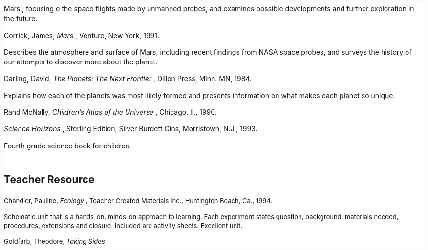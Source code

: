Mars
</i>
, focusing o the space flights made by unmanned probes, and examines possible developments and further exploration in the future.
</p>
<p>
Corrick, James,
<i>
Mars
</i>
, Venture, New York, 1991.
</p>
<p>
Describes the atmosphere and surface of Mars, including recent findings from NASA space probes, and surveys the history of our attempts to discover more about the planet.
</p>
<p>
Darling, David,
<i>
The Planets: The Next Frontier
</i>
, Dillon Press, Minn. MN, 1984.
</p>
<p>
Explains how each of the planets was most likely formed and presents information on what makes each planet so unique.
</p>
<p>
Rand McNally,
<i>
Children’s Atlas of the Universe
</i>
, Chicago, Il., 1990.
</p>
<p>
<i>
Science Horizons
</i>
, Sterling Edition, Silver Burdett Gins, Morristown, N.J., 1993.
</p>
<p>
Fourth grade science book for children.
</p>
</font>
<hr/>
<h2>
Teacher Resource
</h2>
<font size="-1">
Chandler, Pauline,
<i>
Ecology
</i>
, Teacher Created Materials Inc., Huntington Beach, Ca., 1994.
<p>
Schematic unit that is a hands-on, minds-on approach to learning. Each experiment states question, background, materials needed, procedures, extensions and closure. Included are activity sheets. Excellent unit.
</p>
<p>
Goldfarb, Theodore,
<i>
Taking Sides
</i>